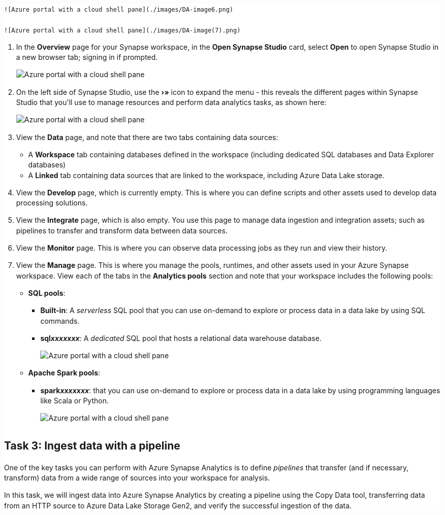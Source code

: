     ![Azure portal with a cloud shell pane](./images/DA-image6.png)

    ![Azure portal with a cloud shell pane](./images/DA-image(7).png)
   
1. In the **Overview** page for your Synapse workspace, in the **Open Synapse Studio** card, select **Open** to open Synapse Studio in a new browser tab; signing in if prompted.

   ![Azure portal with a cloud shell pane](./images/DA-image(8).png)

4. On the left side of Synapse Studio, use the **&rsaquo;&raquo;** icon to expand the menu - this reveals the different pages within Synapse Studio that you'll use to manage resources and perform data analytics tasks, as shown here:

    ![Azure portal with a cloud shell pane](./images/DA-image(9).png)

5. View the **Data** page, and note that there are two tabs containing data sources:
    - A **Workspace** tab containing databases defined in the workspace (including dedicated SQL databases and Data Explorer databases)
    - A **Linked** tab containing data sources that are linked to the workspace, including Azure Data Lake storage.

6. View the **Develop** page, which is currently empty. This is where you can define scripts and other assets used to develop data processing solutions.

7. View the **Integrate** page, which is also empty. You use this page to manage data ingestion and integration assets; such as pipelines to transfer and transform data between data sources.

8. View the **Monitor** page. This is where you can observe data processing jobs as they run and view their history.

9. View the **Manage** page. This is where you manage the pools, runtimes, and other assets used in your Azure Synapse workspace. View each of the tabs in the **Analytics pools** section and note that your workspace includes the following pools:
    - **SQL pools**:
        - **Built-in**: A *serverless* SQL pool that you can use on-demand to explore or process data in a data lake by using SQL commands.
        - **sql*xxxxxxx***: A *dedicated* SQL pool that hosts a relational data warehouse database.
    
           ![Azure portal with a cloud shell pane](./images/DA-image38.png)
    
    - **Apache Spark pools**:
        - **spark*xxxxxxx***: that you can use on-demand to explore or process data in a data lake by using programming languages like Scala or Python.

          ![Azure portal with a cloud shell pane](./images/DA-image39.png)

## Task 3: Ingest data with a pipeline

One of the key tasks you can perform with Azure Synapse Analytics is to define *pipelines* that transfer (and if necessary, transform) data from a wide range of sources into your workspace for analysis.

In this task, we will ingest data into Azure Synapse Analytics by creating a pipeline using the Copy Data tool, transferring data from an HTTP source to Azure Data Lake Storage Gen2, and verify the successful ingestion of the data.

